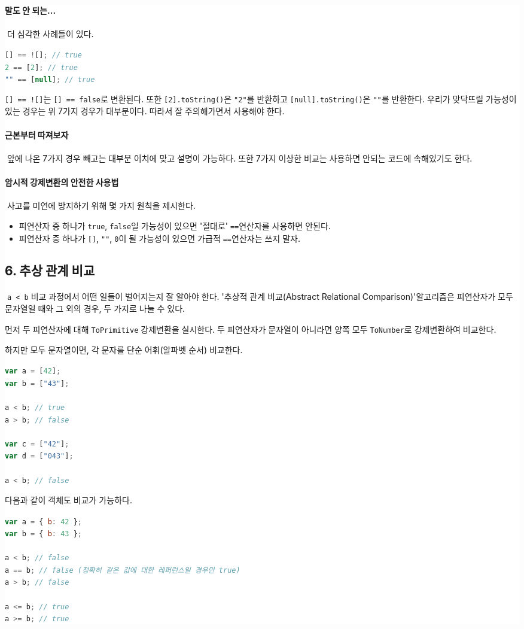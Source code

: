 #### 말도 안 되는...

&nbsp;더 심각한 사례들이 있다.

```javascript
[] == ![]; // true
2 == [2]; // true
"" == [null]; // true
```

`[] == ![]`는 `[] == false`로 변환된다. 또한 `[2].toString()`은 `"2"`를 반환하고 `[null].toString()`은 `""`를 반환한다. 우리가 맞닥뜨릴 가능성이 있는 경우는 위 7가지 경우가 대부분이다. 따라서 잘 주의해가면서 사용해야 한다.

#### 근본부터 따져보자

&nbsp;앞에 나온 7가지 경우 빼고는 대부분 이치에 맞고 설명이 가능하다. 또한 7가지 이상한 비교는 사용하면 안되는 코드에 속해있기도 한다.

#### 암시적 강제변환의 안전한 사용법

&nbsp;사고를 미연에 방지하기 위해 몇 가지 원칙을 제시한다.

- 피연산자 중 하나가 `true`, `false`일 가능성이 있으면 '절대로' `==`연산자를 사용하면 안된다.
- 피연산자 중 하나가 `[]`, `""`, `0`이 될 가능성이 있으면 가급적 `==`연산자는 쓰지 말자.

## 6. 추상 관계 비교

&nbsp;`a < b` 비교 과정에서 어떤 일들이 벌어지는지 잘 알아야 한다. '추상적 관계 비교(Abstract Relational Comparison)'알고리즘은 피연산자가 모두 문자열일 때와 그 외의 경우, 두 가지로 나눌 수 있다.

먼저 두 피연산자에 대해 `ToPrimitive` 강제변환을 실시한다. 두 피연산자가 문자열이 아니라면 양쪽 모두 `ToNumber`로 강제변환하여 비교한다.

하지만 모두 문자열이면, 각 문자를 단순 어휘(알파벳 순서) 비교한다.

```javascript
var a = [42];
var b = ["43"];

a < b; // true
a > b; // false

var c = ["42"];
var d = ["043"];

a < b; // false
```

다음과 같이 객체도 비교가 가능하다.

```javascript
var a = { b: 42 };
var b = { b: 43 };

a < b; // false
a == b; // false (정확히 같은 값에 대한 레퍼런스일 경우만 true)
a > b; // false

a <= b; // true
a >= b; // true
```
